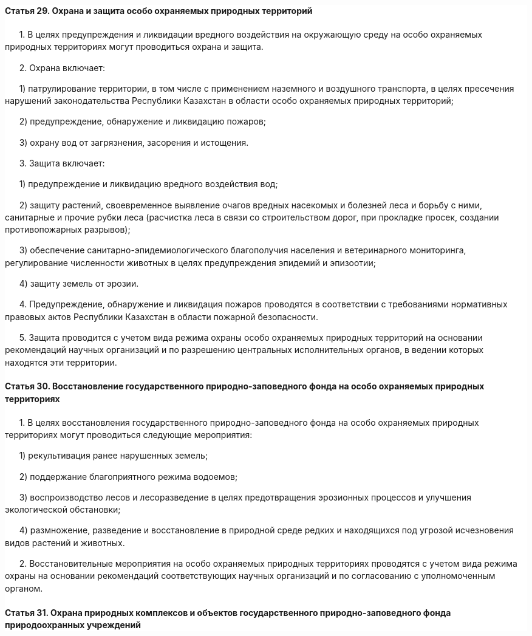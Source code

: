 #### Статья 29. Охрана и защита особо охраняемых природных территорий

      1. В целях предупреждения и ликвидации вредного воздействия на окружающую среду на особо охраняемых природных территориях могут проводиться охрана и защита.

      2. Охрана включает:

      1) патрулирование территории, в том числе с применением наземного и воздушного транспорта, в целях пресечения нарушений законодательства Республики Казахстан в области особо охраняемых природных территорий;

      2) предупреждение, обнаружение и ликвидацию пожаров;

      3) охрану вод от загрязнения, засорения и истощения.

      3. Защита включает:

      1) предупреждение и ликвидацию вредного воздействия вод;

      2) защиту растений, своевременное выявление очагов вредных насекомых и болезней леса и борьбу с ними, санитарные и прочие рубки леса (расчистка леса в связи со строительством дорог, при прокладке просек, создании противопожарных разрывов);

      3) обеспечение санитарно-эпидемиологического благополучия населения и ветеринарного мониторинга, регулирование численности животных в целях предупреждения эпидемий и эпизоотии;

      4) защиту земель от эрозии.

      4. Предупреждение, обнаружение и ликвидация пожаров проводятся в соответствии с требованиями нормативных правовых актов Республики Казахстан в области пожарной безопасности.

      5. Защита проводится с учетом вида режима охраны особо охраняемых природных территорий на основании рекомендаций научных организаций и по разрешению центральных исполнительных органов, в ведении которых находятся эти территории.

#### Статья 30. Восстановление государственного природно-заповедного фонда на особо охраняемых природных территориях

      1. В целях восстановления государственного природно-заповедного фонда на особо охраняемых природных территориях могут проводиться следующие мероприятия:

      1) рекультивация ранее нарушенных земель;

      2) поддержание благоприятного режима водоемов;

      3) воспроизводство лесов и лесоразведение в целях предотвращения эрозионных процессов и улучшения экологической обстановки;

      4) размножение, разведение и восстановление в природной среде редких и находящихся под угрозой исчезновения видов растений и животных.

      2. Восстановительные мероприятия на особо охраняемых природных территориях проводятся с учетом вида режима охраны на основании рекомендаций соответствующих научных организаций и по согласованию с уполномоченным органом.

#### Статья 31. Охрана природных комплексов и объектов государственного природно-заповедного фонда природоохранных учреждений

